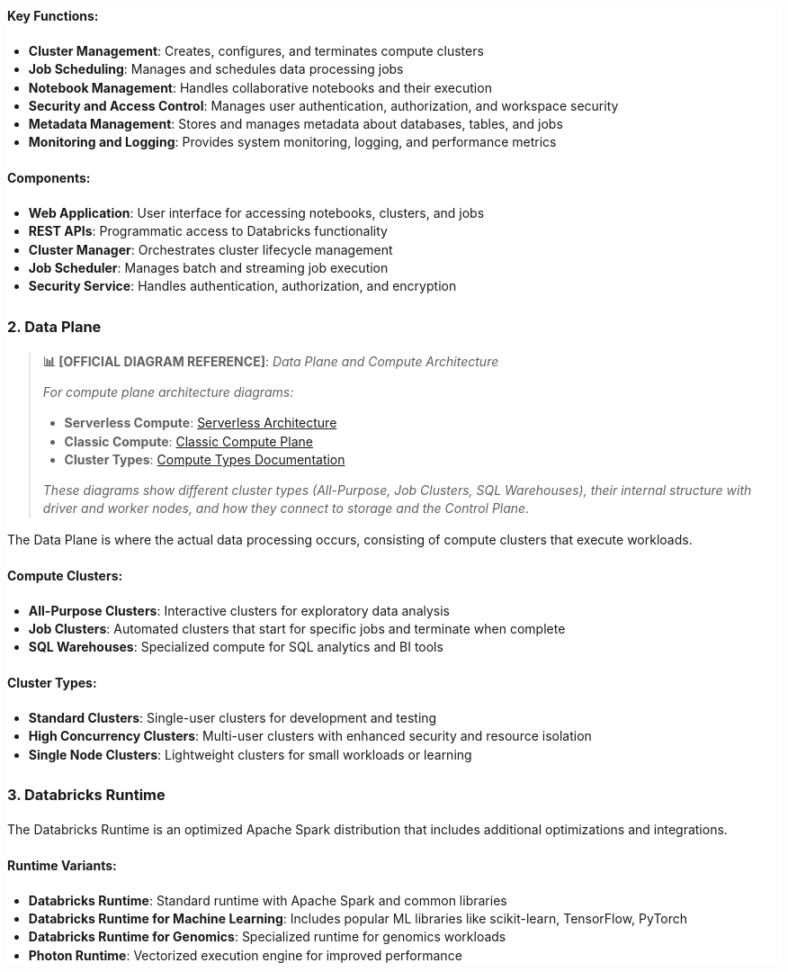 #### Key Functions:
- **Cluster Management**: Creates, configures, and terminates compute clusters
- **Job Scheduling**: Manages and schedules data processing jobs
- **Notebook Management**: Handles collaborative notebooks and their execution
- **Security and Access Control**: Manages user authentication, authorization, and workspace security
- **Metadata Management**: Stores and manages metadata about databases, tables, and jobs
- **Monitoring and Logging**: Provides system monitoring, logging, and performance metrics

#### Components:
- **Web Application**: User interface for accessing notebooks, clusters, and jobs
- **REST APIs**: Programmatic access to Databricks functionality
- **Cluster Manager**: Orchestrates cluster lifecycle management
- **Job Scheduler**: Manages batch and streaming job execution
- **Security Service**: Handles authentication, authorization, and encryption

### 2. Data Plane

> **📊 [OFFICIAL DIAGRAM REFERENCE]**: *Data Plane and Compute Architecture*
> 
> *For compute plane architecture diagrams:*
> - **Serverless Compute**: [Serverless Architecture](https://docs.databricks.com/aws/en/getting-started/overview#serverless-compute-plane)
> - **Classic Compute**: [Classic Compute Plane](https://docs.databricks.com/aws/en/getting-started/overview#classic-compute-plane)
> - **Cluster Types**: [Compute Types Documentation](https://docs.databricks.com/aws/en/compute/)
> 
> *These diagrams show different cluster types (All-Purpose, Job Clusters, SQL Warehouses), their internal structure with driver and worker nodes, and how they connect to storage and the Control Plane.*

The Data Plane is where the actual data processing occurs, consisting of compute clusters that execute workloads.

#### Compute Clusters:
- **All-Purpose Clusters**: Interactive clusters for exploratory data analysis
- **Job Clusters**: Automated clusters that start for specific jobs and terminate when complete
- **SQL Warehouses**: Specialized compute for SQL analytics and BI tools

#### Cluster Types:
- **Standard Clusters**: Single-user clusters for development and testing
- **High Concurrency Clusters**: Multi-user clusters with enhanced security and resource isolation
- **Single Node Clusters**: Lightweight clusters for small workloads or learning

### 3. Databricks Runtime

The Databricks Runtime is an optimized Apache Spark distribution that includes additional optimizations and integrations.

#### Runtime Variants:
- **Databricks Runtime**: Standard runtime with Apache Spark and common libraries
- **Databricks Runtime for Machine Learning**: Includes popular ML libraries like scikit-learn, TensorFlow, PyTorch
- **Databricks Runtime for Genomics**: Specialized runtime for genomics workloads
- **Photon Runtime**: Vectorized execution engine for improved performance
